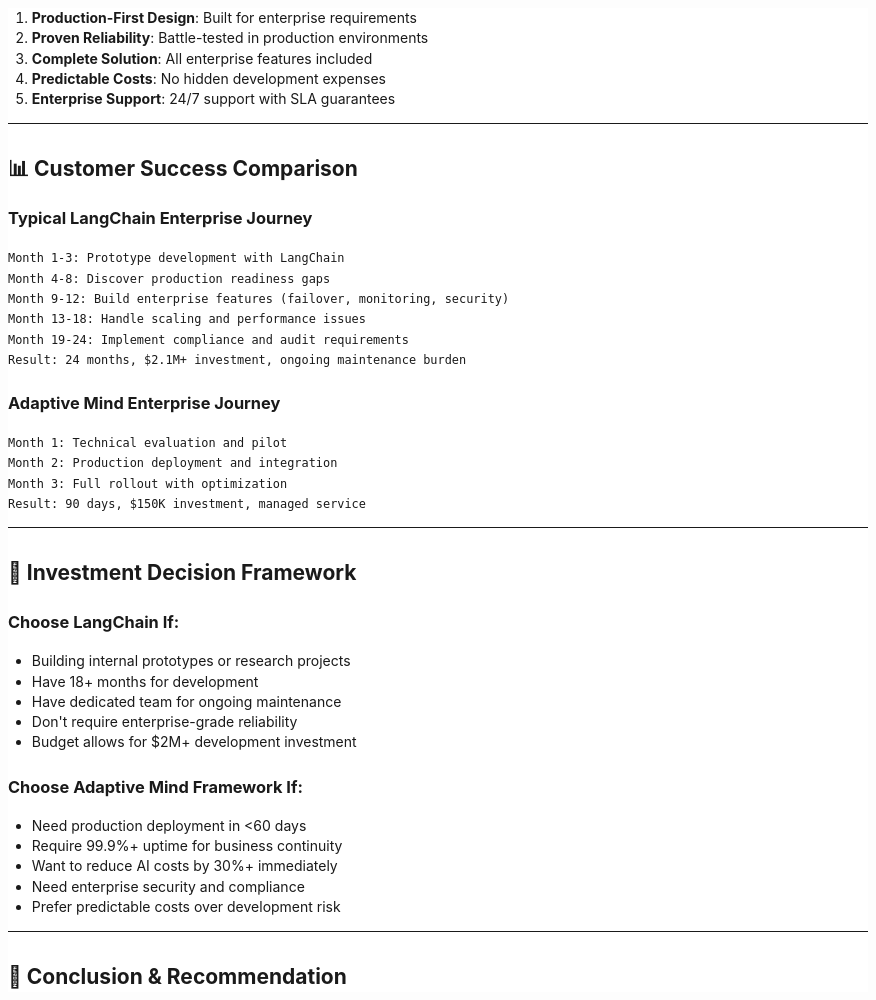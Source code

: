 1. **Production-First Design**: Built for enterprise requirements
2. **Proven Reliability**: Battle-tested in production environments
3. **Complete Solution**: All enterprise features included
4. **Predictable Costs**: No hidden development expenses
5. **Enterprise Support**: 24/7 support with SLA guarantees

---

## 📊 **Customer Success Comparison**

### **Typical LangChain Enterprise Journey**
```timeline
Month 1-3: Prototype development with LangChain
Month 4-8: Discover production readiness gaps
Month 9-12: Build enterprise features (failover, monitoring, security)
Month 13-18: Handle scaling and performance issues
Month 19-24: Implement compliance and audit requirements
Result: 24 months, $2.1M+ investment, ongoing maintenance burden
```

### **Adaptive Mind Enterprise Journey**
```timeline
Month 1: Technical evaluation and pilot
Month 2: Production deployment and integration
Month 3: Full rollout with optimization
Result: 90 days, $150K investment, managed service
```

---

## 💼 **Investment Decision Framework**

### **Choose LangChain If:**
- Building internal prototypes or research projects
- Have 18+ months for development
- Have dedicated team for ongoing maintenance
- Don't require enterprise-grade reliability
- Budget allows for $2M+ development investment

### **Choose Adaptive Mind Framework If:**
- Need production deployment in <60 days
- Require 99.9%+ uptime for business continuity
- Want to reduce AI costs by 30%+ immediately
- Need enterprise security and compliance
- Prefer predictable costs over development risk

---

## 🚀 **Conclusion & Recommendation**
